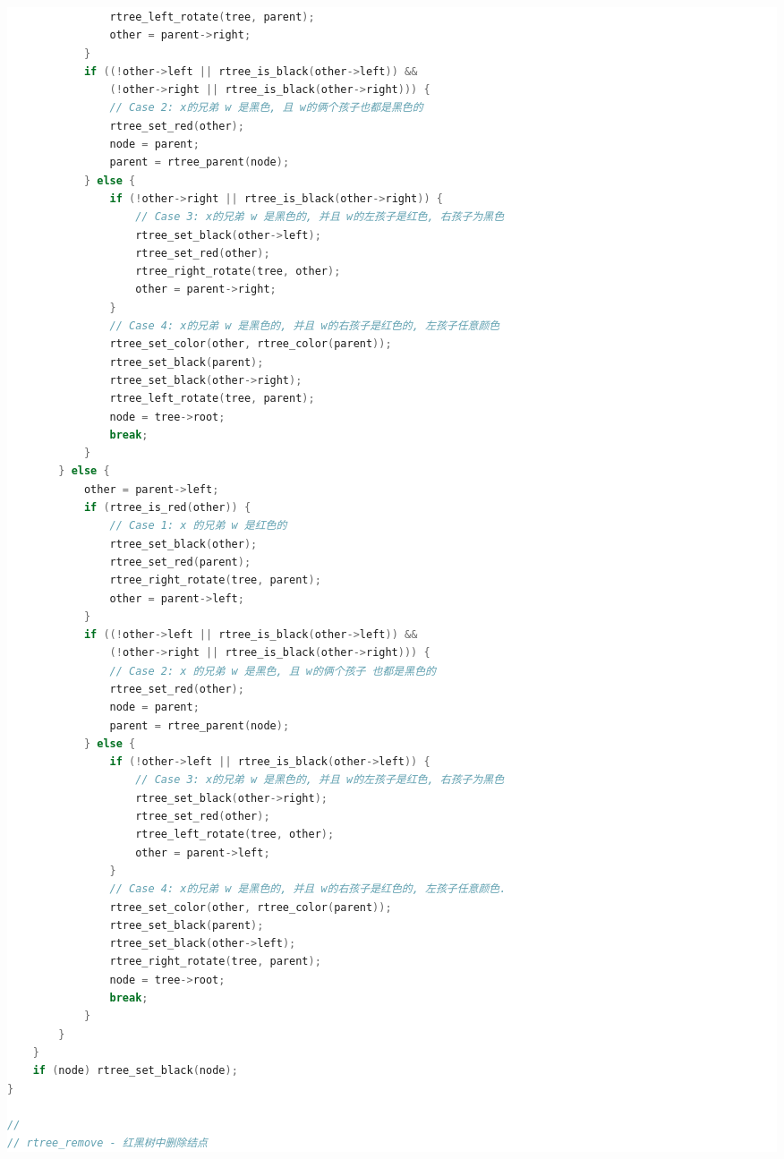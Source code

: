 ```C
                rtree_left_rotate(tree, parent);
                other = parent->right;
            }
            if ((!other->left || rtree_is_black(other->left)) &&
                (!other->right || rtree_is_black(other->right))) {
                // Case 2: x的兄弟 w 是黑色, 且 w的俩个孩子也都是黑色的  
                rtree_set_red(other);
                node = parent;
                parent = rtree_parent(node);
            } else {
                if (!other->right || rtree_is_black(other->right)) {
                    // Case 3: x的兄弟 w 是黑色的, 并且 w的左孩子是红色, 右孩子为黑色  
                    rtree_set_black(other->left);
                    rtree_set_red(other);
                    rtree_right_rotate(tree, other);
                    other = parent->right;
                }
                // Case 4: x的兄弟 w 是黑色的, 并且 w的右孩子是红色的, 左孩子任意颜色
                rtree_set_color(other, rtree_color(parent));
                rtree_set_black(parent);
                rtree_set_black(other->right);
                rtree_left_rotate(tree, parent);
                node = tree->root;
                break;
            }
        } else {
            other = parent->left;
            if (rtree_is_red(other)) {
                // Case 1: x 的兄弟 w 是红色的  
                rtree_set_black(other);
                rtree_set_red(parent);
                rtree_right_rotate(tree, parent);
                other = parent->left;
            }
            if ((!other->left || rtree_is_black(other->left)) &&
                (!other->right || rtree_is_black(other->right))) {
                // Case 2: x 的兄弟 w 是黑色, 且 w的俩个孩子 也都是黑色的  
                rtree_set_red(other);
                node = parent;
                parent = rtree_parent(node);
            } else {
                if (!other->left || rtree_is_black(other->left)) {
                    // Case 3: x的兄弟 w 是黑色的, 并且 w的左孩子是红色, 右孩子为黑色
                    rtree_set_black(other->right);
                    rtree_set_red(other);
                    rtree_left_rotate(tree, other);
                    other = parent->left;
                }
                // Case 4: x的兄弟 w 是黑色的, 并且 w的右孩子是红色的, 左孩子任意颜色.
                rtree_set_color(other, rtree_color(parent));
                rtree_set_black(parent);
                rtree_set_black(other->left);
                rtree_right_rotate(tree, parent);
                node = tree->root;
                break;
            }
        }
    }
    if (node) rtree_set_black(node);
}

//
// rtree_remove - 红黑树中删除结点
```
